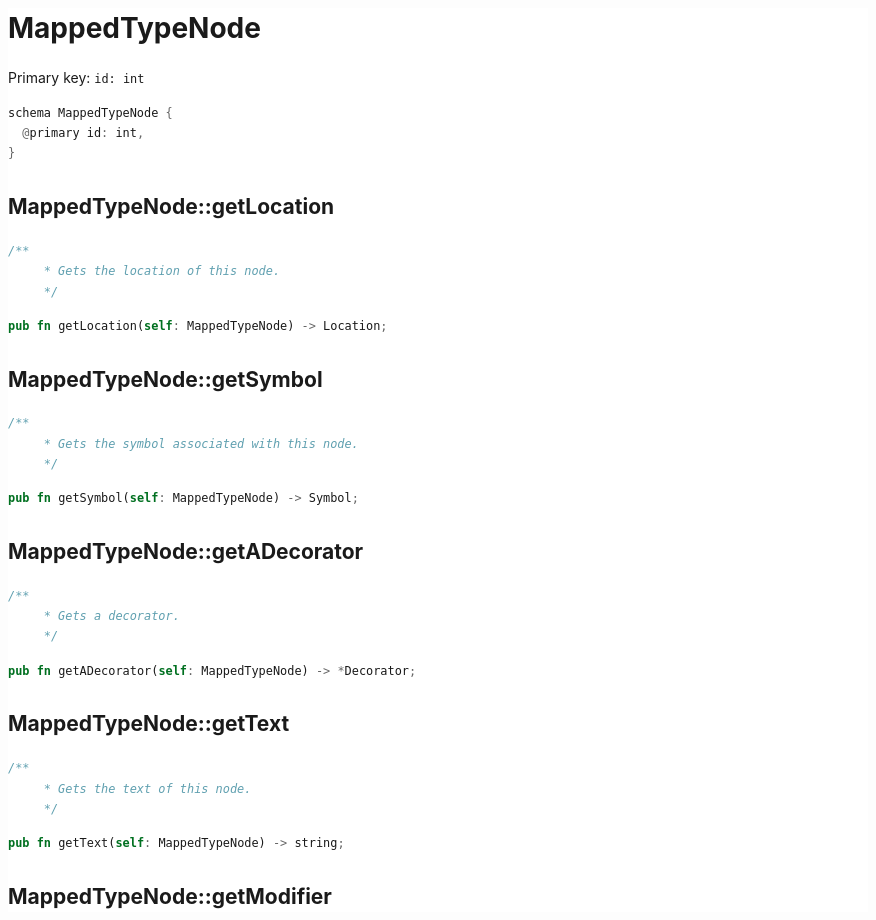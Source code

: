 # MappedTypeNode

Primary key: `id: int`

```rust
schema MappedTypeNode {
  @primary id: int,
}
```
## MappedTypeNode::getLocation

```rust
/**
     * Gets the location of this node.
     */
```
```rust
pub fn getLocation(self: MappedTypeNode) -> Location;
```
## MappedTypeNode::getSymbol

```rust
/**
     * Gets the symbol associated with this node.
     */
```
```rust
pub fn getSymbol(self: MappedTypeNode) -> Symbol;
```
## MappedTypeNode::getADecorator

```rust
/**
     * Gets a decorator.
     */
```
```rust
pub fn getADecorator(self: MappedTypeNode) -> *Decorator;
```
## MappedTypeNode::getText

```rust
/**
     * Gets the text of this node.
     */
```
```rust
pub fn getText(self: MappedTypeNode) -> string;
```
## MappedTypeNode::getModifier
